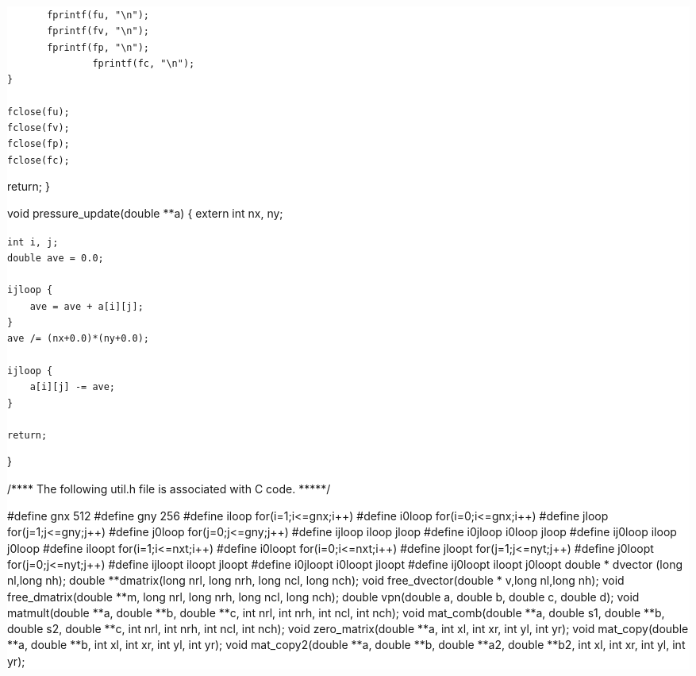  		   fprintf(fu, "\n");
		   fprintf(fv, "\n");
		   fprintf(fp, "\n");
                   fprintf(fc, "\n");
    }

    fclose(fu);
    fclose(fv);
    fclose(fp);
    fclose(fc);

  return;
}

void pressure_update(double **a)
{
    extern int nx, ny;
    
    int i, j;
    double ave = 0.0;
    
    ijloop {
        ave = ave + a[i][j];
    }
    ave /= (nx+0.0)*(ny+0.0);
    
    ijloop {
        a[i][j] -= ave;
    }
    
    return;
}




/**** The following util.h file is associated with C code. *****/


#define gnx 512
#define gny 256
#define iloop for(i=1;i<=gnx;i++)
#define i0loop for(i=0;i<=gnx;i++)
#define jloop for(j=1;j<=gny;j++)
#define j0loop for(j=0;j<=gny;j++)
#define ijloop iloop jloop
#define i0jloop i0loop jloop
#define ij0loop iloop j0loop
#define iloopt for(i=1;i<=nxt;i++)
#define i0loopt for(i=0;i<=nxt;i++)
#define jloopt for(j=1;j<=nyt;j++)
#define j0loopt for(j=0;j<=nyt;j++)
#define ijloopt iloopt jloopt
#define i0jloopt i0loopt jloopt
#define ij0loopt iloopt j0loopt
double * dvector (long nl,long nh);
double **dmatrix(long nrl, long nrh, long ncl, long nch);
void free_dvector(double * v,long nl,long nh);
void free_dmatrix(double **m, long nrl, long nrh, long ncl, long nch);
double vpn(double a, double b, double c, double d);
void matmult(double **a, double **b, double **c, 
              int nrl, int nrh, int ncl, int nch);
void mat_comb(double **a, double s1, double **b, 
             double s2, double **c, 
             int nrl, int nrh, int ncl, int nch);
void zero_matrix(double **a, int xl, int xr, int yl, int yr);
void mat_copy(double **a, double **b, int xl, int xr, int yl, int yr);
void mat_copy2(double **a, double **b, double **a2, double **b2,
               int xl, int xr, int yl, int yr);